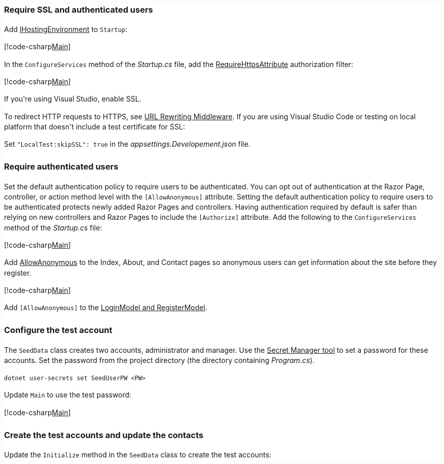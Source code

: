 ### Require SSL and authenticated users

Add [IHostingEnvironment](https://docs.microsoft.com/dotnet/api/microsoft.aspnetcore.hosting.ihostingenvironment) to `Startup`:

[!code-csharp[Main](secure-data/samples/final2/Startup.cs?name=snippet_env)]

In the `ConfigureServices` method of the *Startup.cs* file, add the [RequireHttpsAttribute](/aspnet/core/api/microsoft.aspnetcore.mvc.requirehttpsattribute) authorization filter:

[!code-csharp[Main](secure-data/samples/final2/Startup.cs?name=snippet_SSL&highlight=19-)]

If you're using Visual Studio, enable SSL.

To redirect HTTP requests to HTTPS, see [URL Rewriting Middleware](xref:fundamentals/url-rewriting). If you are using Visual Studio Code or testing on local platform that doesn't include a test certificate for SSL:

  Set `"LocalTest:skipSSL": true` in the *appsettings.Developement.json* file.

### Require authenticated users

Set the default authentication policy to require users to be authenticated. You can opt out of authentication at the Razor Page, controller, or action method level with the `[AllowAnonymous]` attribute. Setting the default authentication policy to require users to be authenticated protects newly added Razor Pages and controllers. Having authentication required by default is safer than relying on new controllers and Razor Pages to include the `[Authorize]` attribute. Add the following to the `ConfigureServices` method of the *Startup.cs* file:

[!code-csharp[Main](secure-data/samples/final2/Startup.cs?name=snippet_defaultPolicy&highlight=31-)]

Add [AllowAnonymous](https://docs.microsoft.com/dotnet/api/microsoft.aspnetcore.authorization.allowanonymousattribute) to the Index, About, and Contact pages so anonymous users can get information about the site before they register. 

[!code-csharp[Main](secure-data/samples/final2/Pages/Index.cshtml.cs?name=snippet&highlight=2)]

Add `[AllowAnonymous]` to the [LoginModel and RegisterModel](https://github.com/aspnet/templating/issues/238).

### Configure the test account

The `SeedData` class creates two accounts, administrator and manager. Use the [Secret Manager tool](xref:security/app-secrets) to set a password for these accounts. Set the password from the project directory (the directory containing *Program.cs*).

```console
dotnet user-secrets set SeedUserPW <PW>
```

Update `Main` to use the test password:

[!code-csharp[Main](secure-data/samples/final2/Program.cs?name=snippet)]

### Create the test accounts and update the contacts

Update the `Initialize` method in the `SeedData` class to create the test accounts:

